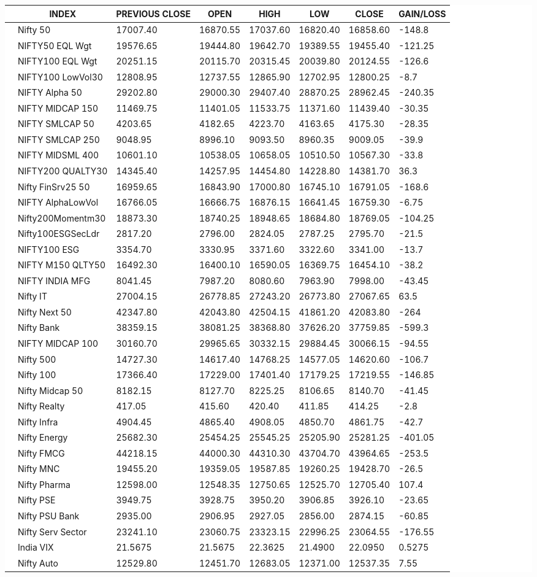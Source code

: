 


|  | INDEX | PREVIOUS CLOSE | OPEN | HIGH | LOW | CLOSE | GAIN/LOSS |
| ----- | ----- | ----- | ----- | ----- | ----- | ----- | ----- |
|  | Nifty 50 | 17007.40 | 16870.55 | 17037.60 | 16820.40 | 16858.60 | -148.8 |
|  | NIFTY50 EQL Wgt | 19576.65 | 19444.80 | 19642.70 | 19389.55 | 19455.40 | -121.25 |
|  | NIFTY100 EQL Wgt | 20251.15 | 20115.70 | 20315.45 | 20039.80 | 20124.55 | -126.6 |
|  | NIFTY100 LowVol30 | 12808.95 | 12737.55 | 12865.90 | 12702.95 | 12800.25 | -8.7 |
|  | NIFTY Alpha 50 | 29202.80 | 29000.30 | 29407.40 | 28870.25 | 28962.45 | -240.35 |
|  | NIFTY MIDCAP 150 | 11469.75 | 11401.05 | 11533.75 | 11371.60 | 11439.40 | -30.35 |
|  | NIFTY SMLCAP 50 | 4203.65 | 4182.65 | 4223.70 | 4163.65 | 4175.30 | -28.35 |
|  | NIFTY SMLCAP 250 | 9048.95 | 8996.10 | 9093.50 | 8960.35 | 9009.05 | -39.9 |
|  | NIFTY MIDSML 400 | 10601.10 | 10538.05 | 10658.05 | 10510.50 | 10567.30 | -33.8 |
|  | NIFTY200 QUALTY30 | 14345.40 | 14257.95 | 14454.80 | 14228.80 | 14381.70 | 36.3 |
|  | Nifty FinSrv25 50 | 16959.65 | 16843.90 | 17000.80 | 16745.10 | 16791.05 | -168.6 |
|  | NIFTY AlphaLowVol | 16766.05 | 16666.75 | 16876.15 | 16641.45 | 16759.30 | -6.75 |
|  | Nifty200Momentm30 | 18873.30 | 18740.25 | 18948.65 | 18684.80 | 18769.05 | -104.25 |
|  | Nifty100ESGSecLdr | 2817.20 | 2796.00 | 2824.05 | 2787.25 | 2795.70 | -21.5 |
|  | NIFTY100 ESG | 3354.70 | 3330.95 | 3371.60 | 3322.60 | 3341.00 | -13.7 |
|  | NIFTY M150 QLTY50 | 16492.30 | 16400.10 | 16590.05 | 16369.75 | 16454.10 | -38.2 |
|  | NIFTY INDIA MFG | 8041.45 | 7987.20 | 8080.60 | 7963.90 | 7998.00 | -43.45 |
|  | Nifty IT | 27004.15 | 26778.85 | 27243.20 | 26773.80 | 27067.65 | 63.5 |
|  | Nifty Next 50 | 42347.80 | 42043.80 | 42504.15 | 41861.20 | 42083.80 | -264 |
|  | Nifty Bank | 38359.15 | 38081.25 | 38368.80 | 37626.20 | 37759.85 | -599.3 |
|  | NIFTY MIDCAP 100 | 30160.70 | 29965.65 | 30332.15 | 29884.45 | 30066.15 | -94.55 |
|  | Nifty 500 | 14727.30 | 14617.40 | 14768.25 | 14577.05 | 14620.60 | -106.7 |
|  | Nifty 100 | 17366.40 | 17229.00 | 17401.40 | 17179.25 | 17219.55 | -146.85 |
|  | Nifty Midcap 50 | 8182.15 | 8127.70 | 8225.25 | 8106.65 | 8140.70 | -41.45 |
|  | Nifty Realty | 417.05 | 415.60 | 420.40 | 411.85 | 414.25 | -2.8 |
|  | Nifty Infra | 4904.45 | 4865.40 | 4908.05 | 4850.70 | 4861.75 | -42.7 |
|  | Nifty Energy | 25682.30 | 25454.25 | 25545.25 | 25205.90 | 25281.25 | -401.05 |
|  | Nifty FMCG | 44218.15 | 44000.30 | 44310.30 | 43704.70 | 43964.65 | -253.5 |
|  | Nifty MNC | 19455.20 | 19359.05 | 19587.85 | 19260.25 | 19428.70 | -26.5 |
|  | Nifty Pharma | 12598.00 | 12548.35 | 12750.65 | 12525.70 | 12705.40 | 107.4 |
|  | Nifty PSE | 3949.75 | 3928.75 | 3950.20 | 3906.85 | 3926.10 | -23.65 |
|  | Nifty PSU Bank | 2935.00 | 2906.95 | 2927.05 | 2856.00 | 2874.15 | -60.85 |
|  | Nifty Serv Sector | 23241.10 | 23060.75 | 23323.15 | 22996.25 | 23064.55 | -176.55 |
|  | India VIX | 21.5675 | 21.5675 | 22.3625 | 21.4900 | 22.0950 | 0.5275 |
|  | Nifty Auto | 12529.80 | 12451.70 | 12683.05 | 12371.00 | 12537.35 | 7.55 |